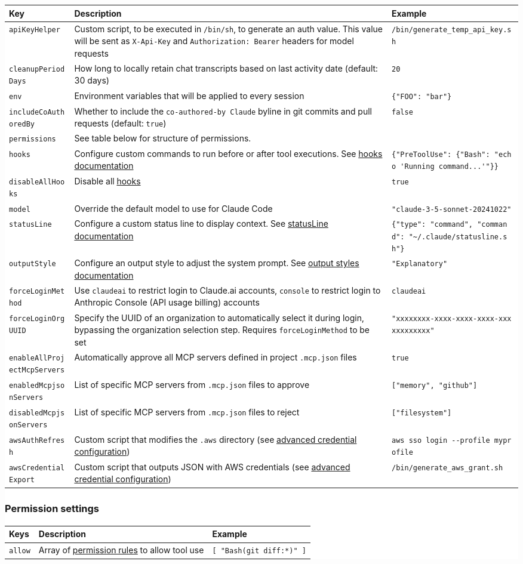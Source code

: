 | Key                          | Description                                                                                                                                                           | Example                                                     |
| :--------------------------- | :-------------------------------------------------------------------------------------------------------------------------------------------------------------------- | :---------------------------------------------------------- |
| `apiKeyHelper`               | Custom script, to be executed in `/bin/sh`, to generate an auth value. This value will be sent as `X-Api-Key` and `Authorization: Bearer` headers for model requests  | `/bin/generate_temp_api_key.sh`                             |
| `cleanupPeriodDays`          | How long to locally retain chat transcripts based on last activity date (default: 30 days)                                                                            | `20`                                                        |
| `env`                        | Environment variables that will be applied to every session                                                                                                           | `{"FOO": "bar"}`                                            |
| `includeCoAuthoredBy`        | Whether to include the `co-authored-by Claude` byline in git commits and pull requests (default: `true`)                                                              | `false`                                                     |
| `permissions`                | See table below for structure of permissions.                                                                                                                         |                                                             |
| `hooks`                      | Configure custom commands to run before or after tool executions. See [hooks documentation](hooks)                                                                    | `{"PreToolUse": {"Bash": "echo 'Running command...'"}}`     |
| `disableAllHooks`            | Disable all [hooks](hooks)                                                                                                                                            | `true`                                                      |
| `model`                      | Override the default model to use for Claude Code                                                                                                                     | `"claude-3-5-sonnet-20241022"`                              |
| `statusLine`                 | Configure a custom status line to display context. See [statusLine documentation](statusline)                                                                         | `{"type": "command", "command": "~/.claude/statusline.sh"}` |
| `outputStyle`                | Configure an output style to adjust the system prompt. See [output styles documentation](output-styles)                                                               | `"Explanatory"`                                             |
| `forceLoginMethod`           | Use `claudeai` to restrict login to Claude.ai accounts, `console` to restrict login to Anthropic Console (API usage billing) accounts                                 | `claudeai`                                                  |
| `forceLoginOrgUUID`          | Specify the UUID of an organization to automatically select it during login, bypassing the organization selection step. Requires `forceLoginMethod` to be set         | `"xxxxxxxx-xxxx-xxxx-xxxx-xxxxxxxxxxxx"`                    |
| `enableAllProjectMcpServers` | Automatically approve all MCP servers defined in project `.mcp.json` files                                                                                            | `true`                                                      |
| `enabledMcpjsonServers`      | List of specific MCP servers from `.mcp.json` files to approve                                                                                                        | `["memory", "github"]`                                      |
| `disabledMcpjsonServers`     | List of specific MCP servers from `.mcp.json` files to reject                                                                                                         | `["filesystem"]`                                            |
| `awsAuthRefresh`             | Custom script that modifies the `.aws` directory (see [advanced credential configuration](/en/docs/claude-code/amazon-bedrock#advanced-credential-configuration))     | `aws sso login --profile myprofile`                         |
| `awsCredentialExport`        | Custom script that outputs JSON with AWS credentials (see [advanced credential configuration](/en/docs/claude-code/amazon-bedrock#advanced-credential-configuration)) | `/bin/generate_aws_grant.sh`                                |

### Permission settings

| Keys                           | Description                                                                                                                                                       | Example                                                                |
| :----------------------------- | :---------------------------------------------------------------------------------------------------------------------------------------------------------------- | :--------------------------------------------------------------------- |
| `allow`                        | Array of [permission rules](/en/docs/claude-code/iam#configuring-permissions) to allow tool use                                                                   | `[ "Bash(git diff:*)" ]`                                               |